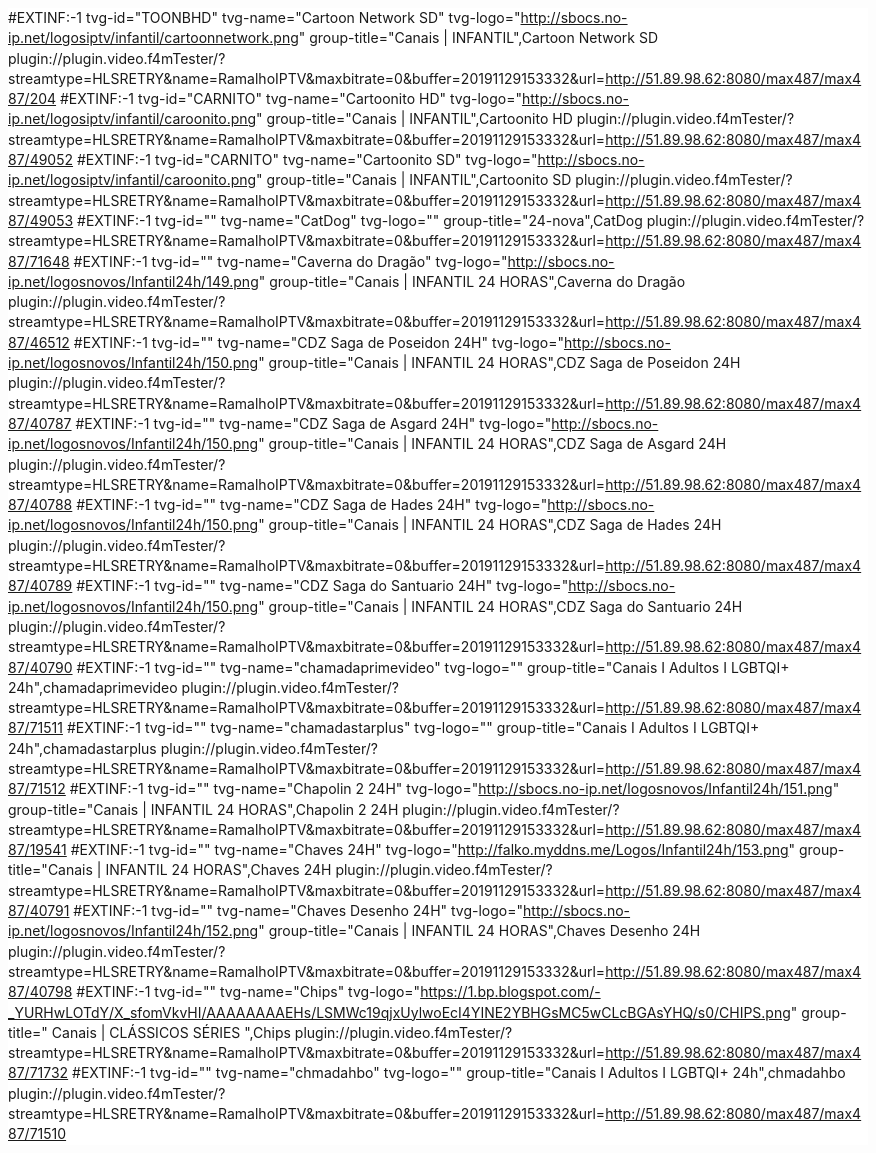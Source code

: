 #EXTINF:-1 tvg-id="TOONBHD" tvg-name="Cartoon Network SD" tvg-logo="http://sbocs.no-ip.net/logosiptv/infantil/cartoonnetwork.png" group-title="Canais | INFANTIL",Cartoon Network SD
plugin://plugin.video.f4mTester/?streamtype=HLSRETRY&name=RamalhoIPTV&maxbitrate=0&buffer=20191129153332&url=http://51.89.98.62:8080/max487/max487/204
#EXTINF:-1 tvg-id="CARNITO" tvg-name="Cartoonito HD" tvg-logo="http://sbocs.no-ip.net/logosiptv/infantil/caroonito.png" group-title="Canais | INFANTIL",Cartoonito HD
plugin://plugin.video.f4mTester/?streamtype=HLSRETRY&name=RamalhoIPTV&maxbitrate=0&buffer=20191129153332&url=http://51.89.98.62:8080/max487/max487/49052
#EXTINF:-1 tvg-id="CARNITO" tvg-name="Cartoonito SD" tvg-logo="http://sbocs.no-ip.net/logosiptv/infantil/caroonito.png" group-title="Canais | INFANTIL",Cartoonito SD
plugin://plugin.video.f4mTester/?streamtype=HLSRETRY&name=RamalhoIPTV&maxbitrate=0&buffer=20191129153332&url=http://51.89.98.62:8080/max487/max487/49053
#EXTINF:-1 tvg-id="" tvg-name="CatDog" tvg-logo="" group-title="24-nova",CatDog
plugin://plugin.video.f4mTester/?streamtype=HLSRETRY&name=RamalhoIPTV&maxbitrate=0&buffer=20191129153332&url=http://51.89.98.62:8080/max487/max487/71648
#EXTINF:-1 tvg-id="" tvg-name="Caverna do Dragão" tvg-logo="http://sbocs.no-ip.net/logosnovos/Infantil24h/149.png" group-title="Canais | INFANTIL 24 HORAS",Caverna do Dragão
plugin://plugin.video.f4mTester/?streamtype=HLSRETRY&name=RamalhoIPTV&maxbitrate=0&buffer=20191129153332&url=http://51.89.98.62:8080/max487/max487/46512
#EXTINF:-1 tvg-id="" tvg-name="CDZ  Saga de Poseidon 24H" tvg-logo="http://sbocs.no-ip.net/logosnovos/Infantil24h/150.png" group-title="Canais | INFANTIL 24 HORAS",CDZ  Saga de Poseidon 24H
plugin://plugin.video.f4mTester/?streamtype=HLSRETRY&name=RamalhoIPTV&maxbitrate=0&buffer=20191129153332&url=http://51.89.98.62:8080/max487/max487/40787
#EXTINF:-1 tvg-id="" tvg-name="CDZ Saga de Asgard 24H" tvg-logo="http://sbocs.no-ip.net/logosnovos/Infantil24h/150.png" group-title="Canais | INFANTIL 24 HORAS",CDZ Saga de Asgard 24H
plugin://plugin.video.f4mTester/?streamtype=HLSRETRY&name=RamalhoIPTV&maxbitrate=0&buffer=20191129153332&url=http://51.89.98.62:8080/max487/max487/40788
#EXTINF:-1 tvg-id="" tvg-name="CDZ Saga de Hades 24H" tvg-logo="http://sbocs.no-ip.net/logosnovos/Infantil24h/150.png" group-title="Canais | INFANTIL 24 HORAS",CDZ Saga de Hades 24H
plugin://plugin.video.f4mTester/?streamtype=HLSRETRY&name=RamalhoIPTV&maxbitrate=0&buffer=20191129153332&url=http://51.89.98.62:8080/max487/max487/40789
#EXTINF:-1 tvg-id="" tvg-name="CDZ Saga do Santuario  24H" tvg-logo="http://sbocs.no-ip.net/logosnovos/Infantil24h/150.png" group-title="Canais | INFANTIL 24 HORAS",CDZ Saga do Santuario  24H
plugin://plugin.video.f4mTester/?streamtype=HLSRETRY&name=RamalhoIPTV&maxbitrate=0&buffer=20191129153332&url=http://51.89.98.62:8080/max487/max487/40790
#EXTINF:-1 tvg-id="" tvg-name="chamadaprimevideo" tvg-logo="" group-title="Canais I Adultos I LGBTQI+ 24h",chamadaprimevideo
plugin://plugin.video.f4mTester/?streamtype=HLSRETRY&name=RamalhoIPTV&maxbitrate=0&buffer=20191129153332&url=http://51.89.98.62:8080/max487/max487/71511
#EXTINF:-1 tvg-id="" tvg-name="chamadastarplus" tvg-logo="" group-title="Canais I Adultos I LGBTQI+ 24h",chamadastarplus
plugin://plugin.video.f4mTester/?streamtype=HLSRETRY&name=RamalhoIPTV&maxbitrate=0&buffer=20191129153332&url=http://51.89.98.62:8080/max487/max487/71512
#EXTINF:-1 tvg-id="" tvg-name="Chapolin 2 24H" tvg-logo="http://sbocs.no-ip.net/logosnovos/Infantil24h/151.png" group-title="Canais | INFANTIL 24 HORAS",Chapolin 2 24H
plugin://plugin.video.f4mTester/?streamtype=HLSRETRY&name=RamalhoIPTV&maxbitrate=0&buffer=20191129153332&url=http://51.89.98.62:8080/max487/max487/19541
#EXTINF:-1 tvg-id="" tvg-name="Chaves 24H" tvg-logo="http://falko.myddns.me/Logos/Infantil24h/153.png" group-title="Canais | INFANTIL 24 HORAS",Chaves 24H
plugin://plugin.video.f4mTester/?streamtype=HLSRETRY&name=RamalhoIPTV&maxbitrate=0&buffer=20191129153332&url=http://51.89.98.62:8080/max487/max487/40791
#EXTINF:-1 tvg-id="" tvg-name="Chaves Desenho 24H" tvg-logo="http://sbocs.no-ip.net/logosnovos/Infantil24h/152.png" group-title="Canais | INFANTIL 24 HORAS",Chaves Desenho 24H
plugin://plugin.video.f4mTester/?streamtype=HLSRETRY&name=RamalhoIPTV&maxbitrate=0&buffer=20191129153332&url=http://51.89.98.62:8080/max487/max487/40798
#EXTINF:-1 tvg-id="" tvg-name="Chips" tvg-logo="https://1.bp.blogspot.com/-_YURHwLOTdY/X_sfomVkvHI/AAAAAAAAEHs/LSMWc19qjxUylwoEcI4YINE2YBHGsMC5wCLcBGAsYHQ/s0/CHIPS.png" group-title=" Canais | CLÁSSICOS SÉRIES ",Chips
plugin://plugin.video.f4mTester/?streamtype=HLSRETRY&name=RamalhoIPTV&maxbitrate=0&buffer=20191129153332&url=http://51.89.98.62:8080/max487/max487/71732
#EXTINF:-1 tvg-id="" tvg-name="chmadahbo" tvg-logo="" group-title="Canais I Adultos I LGBTQI+ 24h",chmadahbo
plugin://plugin.video.f4mTester/?streamtype=HLSRETRY&name=RamalhoIPTV&maxbitrate=0&buffer=20191129153332&url=http://51.89.98.62:8080/max487/max487/71510